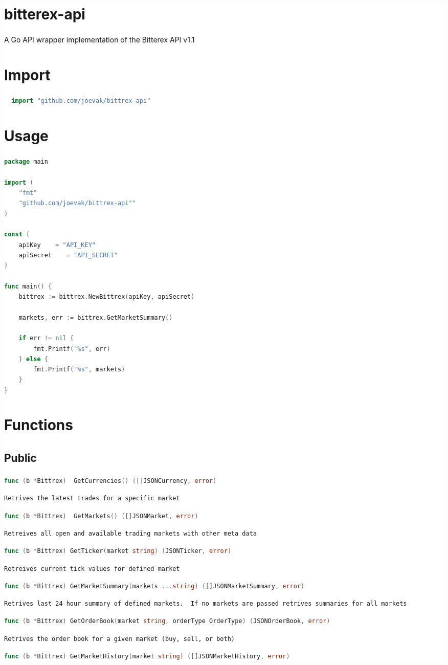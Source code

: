 # bitterex-api
A Go API wrapper implementation of the Bitterex API v1.1

# Import
~~~ go
  import "github.com/joevak/bittrex-api"
~~~
  
# Usage
~~~ go
package main

import (
	"fmt"
	"github.com/joevak/bittrex-api""
)

const (
	apiKey    = "API_KEY"
	apiSecret    = "API_SECRET"
)

func main() {
    bittrex := bittrex.NewBittrex(apiKey, apiSecret)

    markets, err := bittrex.GetMarketSummary()

    if err != nil {
        fmt.Printf("%s", err)
    } else {
        fmt.Printf("%s", markets)
    }
}
~~~

# Functions

## Public
  ~~~ go 
  func (b *Bittrex)  GetCurrencies() ([]JSONCurrency, error) 
  ~~~
    Retrives the latest trades for a specific market
  ~~~ go
  func (b *Bittrex)  GetMarkets() ([]JSONMarket, error)
  ~~~
    Retreives all open and available trading markets with other meta data
  ~~~ go
  func (b *Bittrex) GetTicker(market string) (JSONTicker, error)
  ~~~
    Retreives current tick values for defined market
  ~~~ go
  func (b *Bittrex) GetMarketSummary(markets ...string) ([]JSONMarketSummary, error)
  ~~~
    Retrives last 24 hour summary of defined markets.  If no markets are passed retrives summaries for all markets
  ~~~ go
  func (b *Bittrex) GetOrderBook(market string, orderType OrderType) (JSONOrderBook, error)
  ~~~
    Retrives the order book for a given market (buy, sell, or both)
  ~~~ go
  func (b *Bittrex) GetMarketHistory(market string) ([]JSONMarketHistory, error)
  ~~~